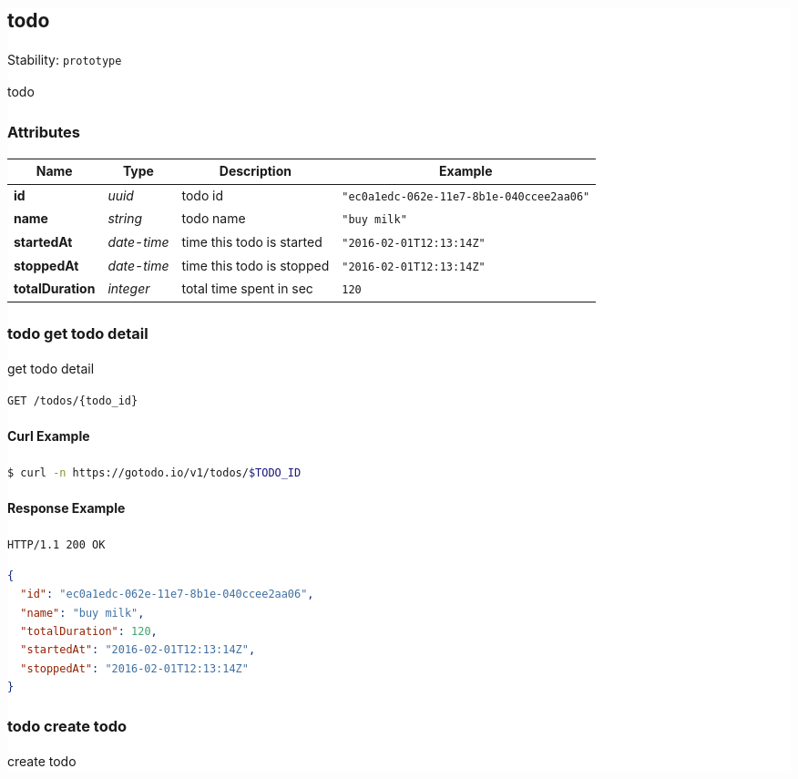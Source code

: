 
## <a name="resource-todo">todo</a>

Stability: `prototype`

todo

### Attributes

| Name | Type | Description | Example |
| ------- | ------- | ------- | ------- |
| **id** | *uuid* | todo id | `"ec0a1edc-062e-11e7-8b1e-040ccee2aa06"` |
| **name** | *string* | todo name | `"buy milk"` |
| **startedAt** | *date-time* | time this todo is started | `"2016-02-01T12:13:14Z"` |
| **stoppedAt** | *date-time* | time this todo is stopped | `"2016-02-01T12:13:14Z"` |
| **totalDuration** | *integer* | total time spent in sec | `120` |

### <a name="link-GET-todo-/todos/{(%23%2Fdefinitions%2Ftodo%2Fdefinitions%2Fidentity)}">todo get todo detail</a>

get todo detail

```
GET /todos/{todo_id}
```


#### Curl Example

```bash
$ curl -n https://gotodo.io/v1/todos/$TODO_ID
```


#### Response Example

```
HTTP/1.1 200 OK
```

```json
{
  "id": "ec0a1edc-062e-11e7-8b1e-040ccee2aa06",
  "name": "buy milk",
  "totalDuration": 120,
  "startedAt": "2016-02-01T12:13:14Z",
  "stoppedAt": "2016-02-01T12:13:14Z"
}
```

### <a name="link-POST-todo-/todos">todo create todo</a>

create todo
